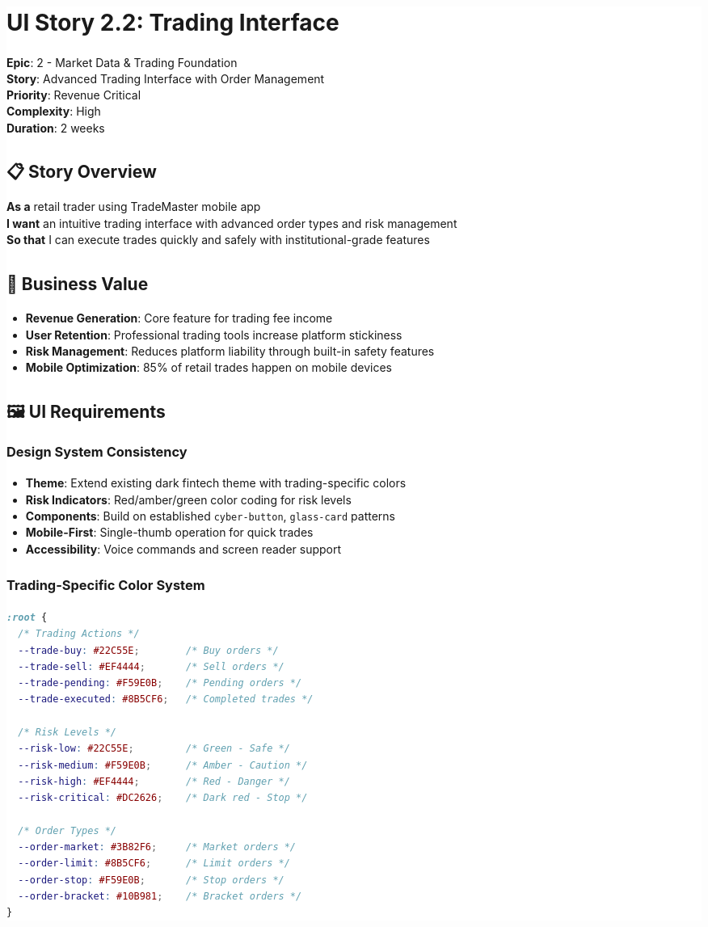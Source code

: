 # UI Story 2.2: Trading Interface

**Epic**: 2 - Market Data & Trading Foundation  
**Story**: Advanced Trading Interface with Order Management  
**Priority**: Revenue Critical  
**Complexity**: High  
**Duration**: 2 weeks  

## 📋 Story Overview

**As a** retail trader using TradeMaster mobile app  
**I want** an intuitive trading interface with advanced order types and risk management  
**So that** I can execute trades quickly and safely with institutional-grade features

## 🎯 Business Value

- **Revenue Generation**: Core feature for trading fee income
- **User Retention**: Professional trading tools increase platform stickiness
- **Risk Management**: Reduces platform liability through built-in safety features
- **Mobile Optimization**: 85% of retail trades happen on mobile devices

## 🖼️ UI Requirements

### Design System Consistency
- **Theme**: Extend existing dark fintech theme with trading-specific colors
- **Risk Indicators**: Red/amber/green color coding for risk levels
- **Components**: Build on established `cyber-button`, `glass-card` patterns
- **Mobile-First**: Single-thumb operation for quick trades
- **Accessibility**: Voice commands and screen reader support

### Trading-Specific Color System
```css
:root {
  /* Trading Actions */
  --trade-buy: #22C55E;        /* Buy orders */
  --trade-sell: #EF4444;       /* Sell orders */
  --trade-pending: #F59E0B;    /* Pending orders */
  --trade-executed: #8B5CF6;   /* Completed trades */
  
  /* Risk Levels */
  --risk-low: #22C55E;         /* Green - Safe */
  --risk-medium: #F59E0B;      /* Amber - Caution */
  --risk-high: #EF4444;        /* Red - Danger */
  --risk-critical: #DC2626;    /* Dark red - Stop */
  
  /* Order Types */
  --order-market: #3B82F6;     /* Market orders */
  --order-limit: #8B5CF6;      /* Limit orders */
  --order-stop: #F59E0B;       /* Stop orders */
  --order-bracket: #10B981;    /* Bracket orders */
}
```
